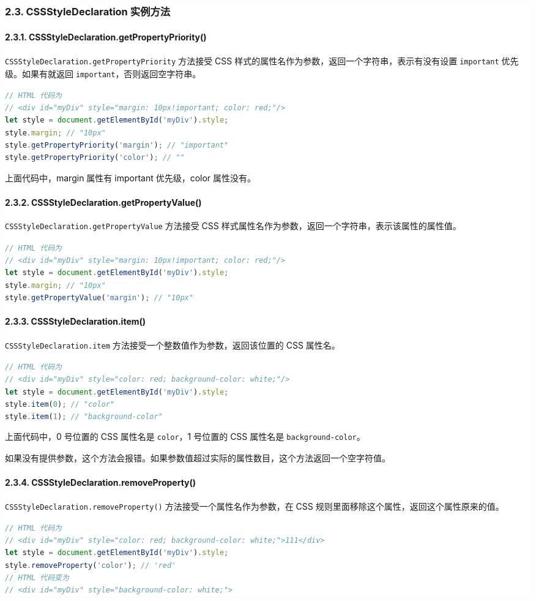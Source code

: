 ### 2.3. CSSStyleDeclaration 实例方法

#### 2.3.1. CSSStyleDeclaration.getPropertyPriority()

`CSSStyleDeclaration.getPropertyPriority` 方法接受 CSS 样式的属性名作为参数，返回一个字符串，表示有没有设置 `important` 优先级。如果有就返回 `important`，否则返回空字符串。

```javascript
// HTML 代码为
// <div id="myDiv" style="margin: 10px!important; color: red;"/>
let style = document.getElementById('myDiv').style;
style.margin; // "10px"
style.getPropertyPriority('margin'); // "important"
style.getPropertyPriority('color'); // ""
```

上面代码中，margin 属性有 important 优先级，color 属性没有。

#### 2.3.2. CSSStyleDeclaration.getPropertyValue()

`CSSStyleDeclaration.getPropertyValue` 方法接受 CSS 样式属性名作为参数，返回一个字符串，表示该属性的属性值。

```javascript
// HTML 代码为
// <div id="myDiv" style="margin: 10px!important; color: red;"/>
let style = document.getElementById('myDiv').style;
style.margin; // "10px"
style.getPropertyValue('margin'); // "10px"
```

#### 2.3.3. CSSStyleDeclaration.item()

`CSSStyleDeclaration.item` 方法接受一个整数值作为参数，返回该位置的 CSS 属性名。

```javascript
// HTML 代码为
// <div id="myDiv" style="color: red; background-color: white;"/>
let style = document.getElementById('myDiv').style;
style.item(0); // "color"
style.item(1); // "background-color"
```

上面代码中，0 号位置的 CSS 属性名是 `color`，1 号位置的 CSS 属性名是 `background-color`。

如果没有提供参数，这个方法会报错。如果参数值超过实际的属性数目，这个方法返回一个空字符值。

#### 2.3.4. CSSStyleDeclaration.removeProperty()

`CSSStyleDeclaration.removeProperty()` 方法接受一个属性名作为参数，在 CSS 规则里面移除这个属性，返回这个属性原来的值。

```javascript
// HTML 代码为
// <div id="myDiv" style="color: red; background-color: white;">111</div>
let style = document.getElementById('myDiv').style;
style.removeProperty('color'); // 'red'
// HTML 代码变为
// <div id="myDiv" style="background-color: white;">
```
